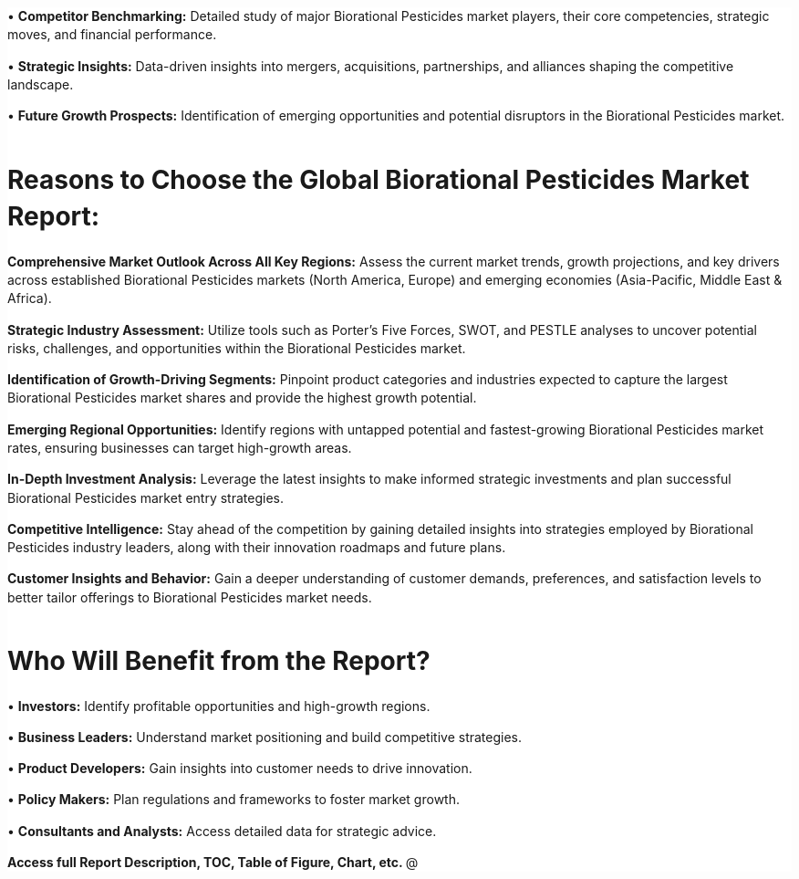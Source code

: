 • <strong>Competitor Benchmarking:</strong> Detailed study of major Biorational Pesticides market players, their core competencies, strategic moves, and financial performance.

• <strong>Strategic Insights:</strong> Data-driven insights into mergers, acquisitions, partnerships, and alliances shaping the competitive landscape.

• <strong>Future Growth Prospects:</strong> Identification of emerging opportunities and potential disruptors in the Biorational Pesticides market.

# <strong>Reasons to Choose the Global Biorational Pesticides Market Report:</strong>

<strong>Comprehensive Market Outlook Across All Key Regions:</strong>
Assess the current market trends, growth projections, and key drivers across established Biorational Pesticides markets (North America, Europe) and emerging economies (Asia-Pacific, Middle East & Africa).

<strong>Strategic Industry Assessment:</strong>
Utilize tools such as Porter’s Five Forces, SWOT, and PESTLE analyses to uncover potential risks, challenges, and opportunities within the Biorational Pesticides market.

<strong>Identification of Growth-Driving Segments:</strong>
Pinpoint product categories and industries expected to capture the largest Biorational Pesticides market shares and provide the highest growth potential.

<strong>Emerging Regional Opportunities:</strong>
Identify regions with untapped potential and fastest-growing Biorational Pesticides market rates, ensuring businesses can target high-growth areas.

<strong>In-Depth Investment Analysis:</strong>
Leverage the latest insights to make informed strategic investments and plan successful Biorational Pesticides market entry strategies.

<strong>Competitive Intelligence:</strong>
Stay ahead of the competition by gaining detailed insights into strategies employed by Biorational Pesticides industry leaders, along with their innovation roadmaps and future plans.

<strong>Customer Insights and Behavior:</strong>
Gain a deeper understanding of customer demands, preferences, and satisfaction levels to better tailor offerings to Biorational Pesticides market needs.

# <strong>Who Will Benefit from the Report?</strong>

• <strong>Investors:</strong> Identify profitable opportunities and high-growth regions.

• <strong>Business Leaders:</strong> Understand market positioning and build competitive strategies.

• <strong>Product Developers:</strong> Gain insights into customer needs to drive innovation.

• <strong>Policy Makers:</strong> Plan regulations and frameworks to foster market growth.

• <strong>Consultants and Analysts:</strong> Access detailed data for strategic advice.
</ul>
<strong>Access full Report Description, TOC, Table of Figure, Chart, etc. </strong>@  <a href= style=color:#0000ff;></a></font>
